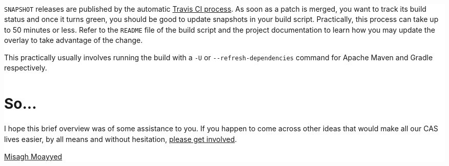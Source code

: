 `SNAPSHOT` releases are published by the automatic [Travis CI process](https://travis-ci.org/apereo/cas/builds). As soon as a patch is merged, you want to track its build status and once it turns green, you should be good to update snapshots in your build script. Practically, this process can take up to 50 minutes or less. Refer to the `README` file of the build script and the project documentation to learn how you may update the overlay to take advantage of the change.

This practically usually involves running the build with a `-U` or `--refresh-dependencies` command for Apache Maven and Gradle respectively.

# So...

I hope this brief overview was of some assistance to you. If you happen to come across other ideas that would make all our CAS lives easier, by all means and without hesitation, [please get involved](https://apereo.github.io/cas/developer/Contributor-Guidelines.html).

[Misagh Moayyed](https://twitter.com/misagh84)
